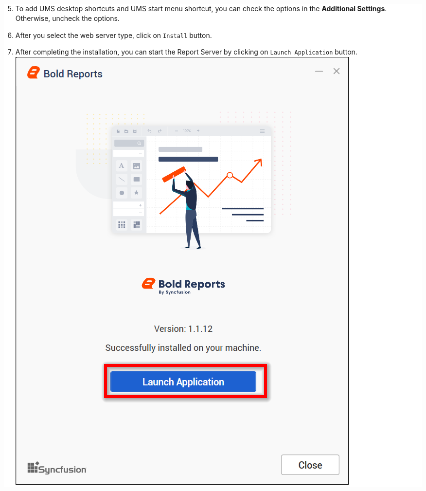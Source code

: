 5. To add UMS desktop shortcuts and UMS start menu shortcut, you can check the options in the **Additional Settings**. Otherwise, uncheck the options.

6. After you select the web server type, click on `Install` button.

7. After completing the installation, you can start the Report Server by clicking on `Launch Application` button.
    ![Start Report Server](/static/assets/on-premise/images/installation-and-deployment/on-premises/on-premises/start-report-server.png)

